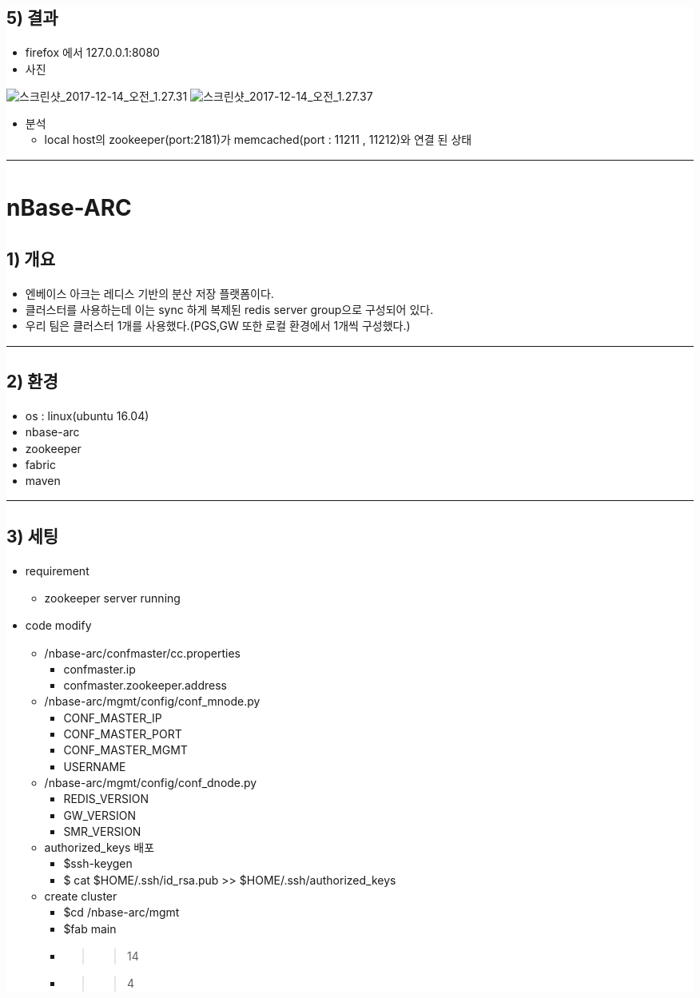 ## 5) 결과

 - firefox 에서 127.0.0.1:8080
 - 사진

![스크린샷_2017-12-14_오전_1.27.31](/uploads/0c9e9ab56e097d3108ba6b4ca024170e/스크린샷_2017-12-14_오전_1.27.31.png)
![스크린샷_2017-12-14_오전_1.27.37](/uploads/414bd371c04d45b8c1ba72c06ac2bcd9/스크린샷_2017-12-14_오전_1.27.37.png)

- 분석
   - local host의 zookeeper(port:2181)가 memcached(port : 11211 , 11212)와 연결 된 상태

----

# nBase-ARC

## 1) 개요 

 - 엔베이스 아크는 레디스 기반의 분산 저장 플랫폼이다. 
 - 클러스터를 사용하는데 이는 sync 하게 복제된 redis server group으로 구성되어 있다.
 - 우리 팀은 클러스터 1개를 사용했다.(PGS,GW 또한 로컬 환경에서 1개씩 구성했다.)

----

## 2) 환경

 - os : linux(ubuntu 16.04)
 - nbase-arc
 - zookeeper
 - fabric
 - maven

----

## 3) 세팅

 - requirement 
   - zookeeper server running

 - code modify
   - /nbase-arc/confmaster/cc.properties
      - confmaster.ip
      - confmaster.zookeeper.address
   - /nbase-arc/mgmt/config/conf_mnode.py
      - CONF_MASTER_IP
      - CONF_MASTER_PORT
      - CONF_MASTER_MGMT
      - USERNAME
   - /nbase-arc/mgmt/config/conf_dnode.py
      - REDIS_VERSION
      - GW_VERSION
      - SMR_VERSION
   - authorized_keys 배포
      - $ssh-keygen
      - $ cat $HOME/.ssh/id_rsa.pub >> $HOME/.ssh/authorized_keys
   - create cluster
      - $cd /nbase-arc/mgmt
      - $fab main
      - >> 14 
      - >> 4
